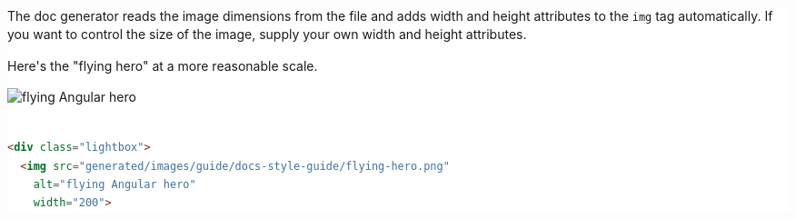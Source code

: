 The doc generator reads the image dimensions from the file and adds width and height attributes to the `img` tag automatically. If you want to control the size of the image, supply your own width and height attributes.

Here's the "flying hero" at a more reasonable scale.

<div class="lightbox">
  <img src="generated/images/guide/docs-style-guide/flying-hero.png"
    alt="flying Angular hero"
    width="200">
</div>

```html

<div class="lightbox">
  <img src="generated/images/guide/docs-style-guide/flying-hero.png"
    alt="flying Angular hero"
    width="200">
